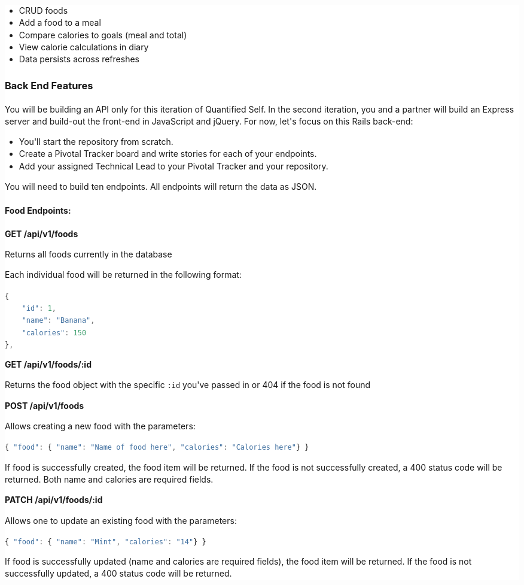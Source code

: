 - CRUD foods
- Add a food to a meal
- Compare calories to goals (meal and total)
- View calorie calculations in diary
- Data persists across refreshes

### Back End Features

You will be building an API only for this iteration of Quantified Self. In the second iteration, you and a partner will build an Express server and build-out the front-end in JavaScript and jQuery. For now, let's focus on this Rails back-end:

- You'll start the repository from scratch.
- Create a Pivotal Tracker board and write stories for each of your endpoints.
- Add your assigned Technical Lead to your Pivotal Tracker and your repository.

You will need to build ten endpoints. All endpoints will return the data as JSON.

#### Food Endpoints:

**GET /api/v1/foods**

Returns all foods currently in the database

Each individual food will be returned in the following format:

```js
{
    "id": 1,
    "name": "Banana",
    "calories": 150
},
```

**GET /api/v1/foods/:id**

Returns the food object with the specific `:id` you've passed in or 404 if the food is not found

**POST /api/v1/foods**

Allows creating a new food with the parameters:

```js
{ "food": { "name": "Name of food here", "calories": "Calories here"} }
```

If food is successfully created, the food item will be returned. If the food is not successfully created, a 400 status code will be returned. Both name and calories are required fields.

**PATCH /api/v1/foods/:id**

Allows one to update an existing food with the parameters:

```js
{ "food": { "name": "Mint", "calories": "14"} }
```

If food is successfully updated (name and calories are required fields), the food item will be returned. If the food is not successfully updated, a 400 status code will be returned.
